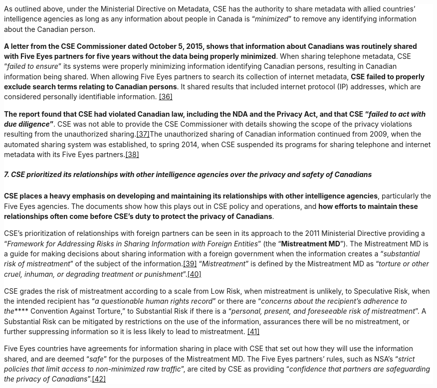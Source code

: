 As outlined above, under the Ministerial Directive on Metadata, CSE has the authority to share metadata with allied countries’ intelligence agencies as long as any information about people in Canada is “*minimized*” to remove any identifying information about the Canadian person.

**A letter from the CSE Commissioner dated October 5, 2015, shows that information about Canadians was routinely shared with Five Eyes partners for five years without the data being properly minimized**. When sharing telephone metadata, CSE “*failed to ensure*” its systems were properly minimizing information identifying Canadian persons, resulting in Canadian information being shared. When allowing Five Eyes partners to search its collection of internet metadata, **CSE failed to properly exclude search terms relating to Canadian persons**. It shared results that included internet protocol (IP) addresses, which are considered personally identifiable information. [[36]](https://bccla.org/2023/03/pulling-back-the-curtain-on-canadas-mass-surveillance-programs-part-two-the-cse-secret-spying-archive/#_ftn36)

**The report found that CSE had violated Canadian law, including the NDA and the Privacy Act, and that CSE “*failed to act with due diligence*”**. CSE was not able to provide the CSE Commissioner with details showing the scope of the privacy violations resulting from the unauthorized sharing.[[37]](https://bccla.org/2023/03/pulling-back-the-curtain-on-canadas-mass-surveillance-programs-part-two-the-cse-secret-spying-archive/#_ftn37)The unauthorized sharing of Canadian information continued from 2009, when the automated sharing system was established, to spring 2014, when CSE suspended its programs for sharing telephone and internet metadata with its Five Eyes partners.[[38]](https://bccla.org/2023/03/pulling-back-the-curtain-on-canadas-mass-surveillance-programs-part-two-the-cse-secret-spying-archive/#_ftn38)

##### 7. CSE prioritized its relationships with other intelligence agencies over the privacy and safety of Canadians

**CSE places a heavy emphasis on developing and maintaining its relationships with other intelligence agencies**, particularly the Five Eyes agencies. The documents show how this plays out in CSE policy and operations, and **how efforts to maintain these relationships often come before CSE’s duty to protect the privacy of Canadians**.

CSE’s prioritization of relationships with foreign partners can be seen in its approach to the 2011 Ministerial Directive providing a “*Framework for Addressing Risks in Sharing Information with Foreign Entities*” (the “**Mistreatment MD**”). The Mistreatment MD is a guide for making decisions about sharing information with a foreign government when the information creates a “*substantial risk of mistreatment*” of the subject of the information.[[39]](https://bccla.org/2023/03/pulling-back-the-curtain-on-canadas-mass-surveillance-programs-part-two-the-cse-secret-spying-archive/#_ftn39) “*Mistreatment*” is defined by the Mistreatment MD as “*torture or other cruel, inhuman, or degrading treatment or punishment*”.[[40]](https://bccla.org/2023/03/pulling-back-the-curtain-on-canadas-mass-surveillance-programs-part-two-the-cse-secret-spying-archive/#_ftn40)

CSE grades the risk of mistreatment according to a scale from Low Risk, when mistreatment is unlikely, to Speculative Risk, when the intended recipient has “*a questionable human rights record*” or there are “*concerns about the recipient’s adherence to the***** Convention Against Torture,” to Substantial Risk if there is a “*personal, present, and foreseeable risk of mistreatment*”. A Substantial Risk can be mitigated by restrictions on the use of the information, assurances there will be no mistreatment, or further suppressing information so it is less likely to lead to mistreatment. [[41]](https://bccla.org/2023/03/pulling-back-the-curtain-on-canadas-mass-surveillance-programs-part-two-the-cse-secret-spying-archive/#_ftn41)

Five Eyes countries have agreements for information sharing in place with CSE that set out how they will use the information shared, and are deemed “*safe*” for the purposes of the Mistreatment MD. The Five Eyes partners’ rules, such as NSA’s “*strict policies that limit access to non-minimized raw traffic*”, are cited by CSE as providing “*confidence that partners are safeguarding the privacy of Canadians*”.[[42]](https://bccla.org/2023/03/pulling-back-the-curtain-on-canadas-mass-surveillance-programs-part-two-the-cse-secret-spying-archive/#_ftn42)
